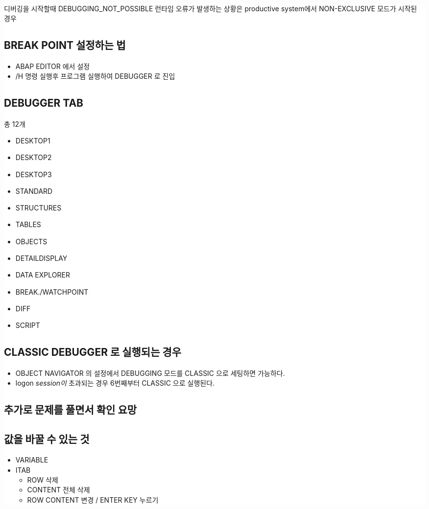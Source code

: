

디버깅을 시작할때 DEBUGGING_NOT_POSSIBLE 런타임 오류가 발생하는 상황은 productive system에서 NON-EXCLUSIVE 모드가 시작된 경우



## BREAK POINT 설정하는 법

* ABAP EDITOR 에서 설정
* /H 명령 실행후 프로그램 실행하여 DEBUGGER 로 진입



## DEBUGGER TAB 

총 12개

* DESKTOP1 

* DESKTOP2 

* DESKTOP3 

* STANDARD 

* STRUCTURES 

* TABLES 

* OBJECTS 

* DETAILDISPLAY 

* DATA EXPLORER 

* BREAK./WATCHPOINT 

* DIFF 

* SCRIPT



## CLASSIC DEBUGGER 로 실행되는 경우

* OBJECT NAVIGATOR 의 설정에서 DEBUGGING 모드를 CLASSIC 으로 세팅하면 가능하다.
* logon *session이* 초과되는 경우 6번째부터 CLASSIC 으로 실행된다.







## 추가로 문제를 풀면서 확인 요망

## 값을 바꿀 수 있는 것

* VARIABLE 
* ITAB
  * ROW 삭제
  * CONTENT 전체 삭제
  * ROW CONTENT 변경 / ENTER KEY 누르기
